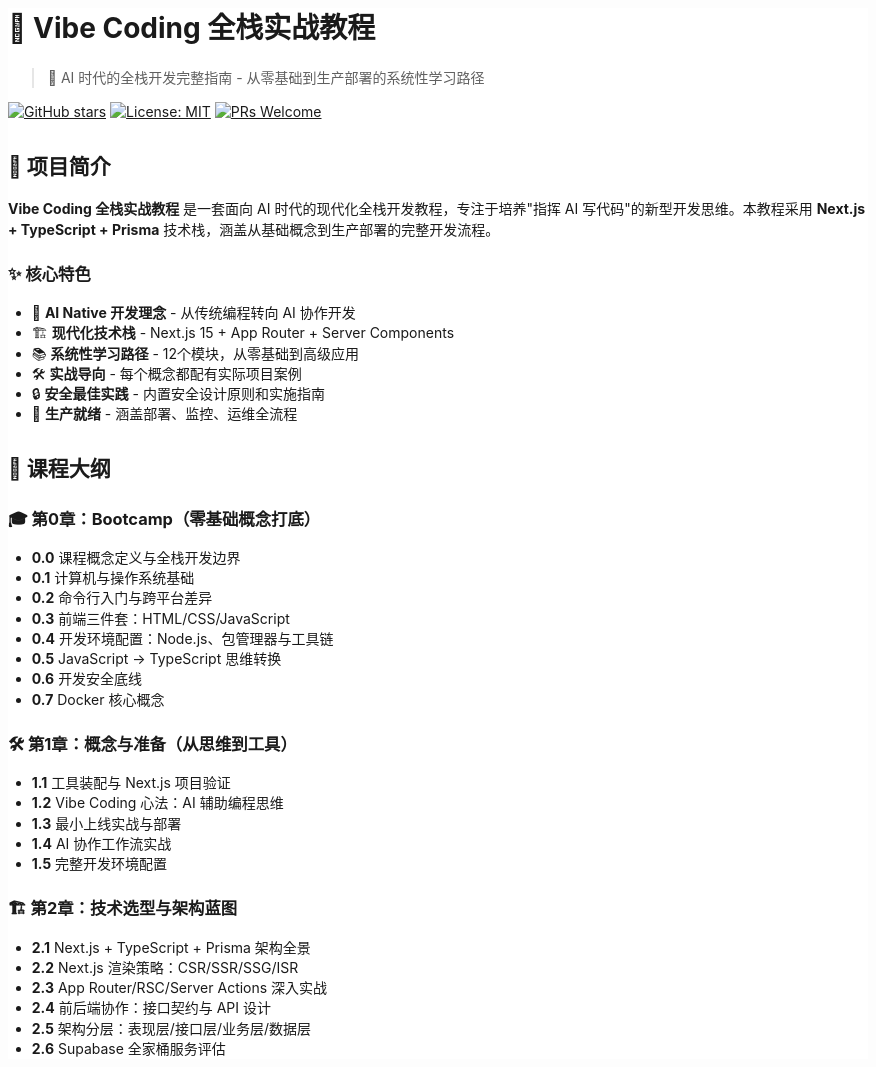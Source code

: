 # 📘 Vibe Coding 全栈实战教程

> 🚀 AI 时代的全栈开发完整指南 - 从零基础到生产部署的系统性学习路径

[![GitHub stars](https://img.shields.io/github/stars/Eyre921/vibe-coding-fullstack-tutorial?style=social)](https://github.com/Eyre921/vibe-coding-fullstack-tutorial)
[![License: MIT](https://img.shields.io/badge/License-MIT-yellow.svg)](https://opensource.org/licenses/MIT)
[![PRs Welcome](https://img.shields.io/badge/PRs-welcome-brightgreen.svg)](http://makeapullrequest.com)

## 🎯 项目简介

**Vibe Coding 全栈实战教程** 是一套面向 AI 时代的现代化全栈开发教程，专注于培养"指挥 AI 写代码"的新型开发思维。本教程采用 **Next.js + TypeScript + Prisma** 技术栈，涵盖从基础概念到生产部署的完整开发流程。

### ✨ 核心特色

- 🤖 **AI Native 开发理念** - 从传统编程转向 AI 协作开发
- 🏗️ **现代化技术栈** - Next.js 15 + App Router + Server Components
- 📚 **系统性学习路径** - 12个模块，从零基础到高级应用
- 🛠️ **实战导向** - 每个概念都配有实际项目案例
- 🔒 **安全最佳实践** - 内置安全设计原则和实施指南
- 🚀 **生产就绪** - 涵盖部署、监控、运维全流程

## 📖 课程大纲

### 🎓 第0章：Bootcamp（零基础概念打底）
- **0.0** 课程概念定义与全栈开发边界
- **0.1** 计算机与操作系统基础
- **0.2** 命令行入门与跨平台差异
- **0.3** 前端三件套：HTML/CSS/JavaScript
- **0.4** 开发环境配置：Node.js、包管理器与工具链
- **0.5** JavaScript → TypeScript 思维转换
- **0.6** 开发安全底线
- **0.7** Docker 核心概念

### 🛠️ 第1章：概念与准备（从思维到工具）
- **1.1** 工具装配与 Next.js 项目验证
- **1.2** Vibe Coding 心法：AI 辅助编程思维
- **1.3** 最小上线实战与部署
- **1.4** AI 协作工作流实战
- **1.5** 完整开发环境配置

### 🏗️ 第2章：技术选型与架构蓝图
- **2.1** Next.js + TypeScript + Prisma 架构全景
- **2.2** Next.js 渲染策略：CSR/SSR/SSG/ISR
- **2.3** App Router/RSC/Server Actions 深入实战
- **2.4** 前后端协作：接口契约与 API 设计
- **2.5** 架构分层：表现层/接口层/业务层/数据层
- **2.6** Supabase 全家桶服务评估
